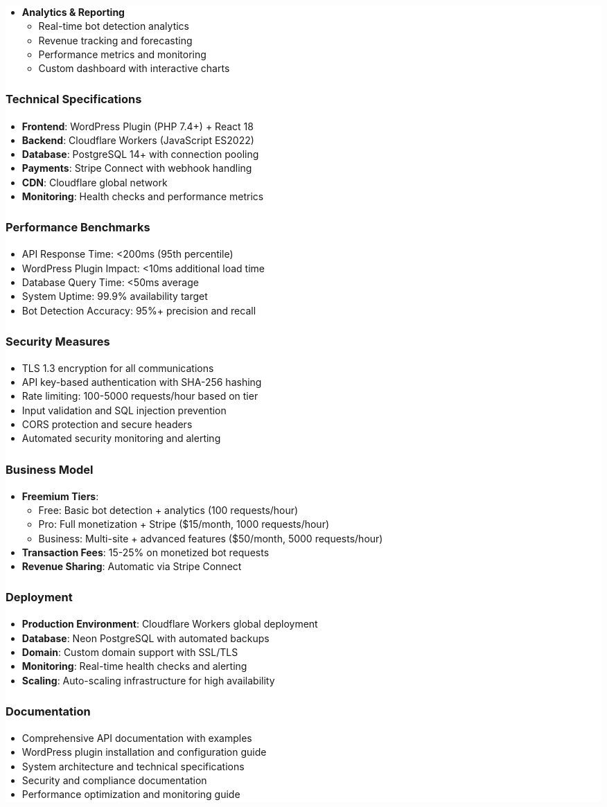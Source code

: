 - **Analytics & Reporting**
  - Real-time bot detection analytics
  - Revenue tracking and forecasting
  - Performance metrics and monitoring
  - Custom dashboard with interactive charts

### Technical Specifications
- **Frontend**: WordPress Plugin (PHP 7.4+) + React 18
- **Backend**: Cloudflare Workers (JavaScript ES2022)
- **Database**: PostgreSQL 14+ with connection pooling
- **Payments**: Stripe Connect with webhook handling
- **CDN**: Cloudflare global network
- **Monitoring**: Health checks and performance metrics

### Performance Benchmarks
- API Response Time: <200ms (95th percentile)
- WordPress Plugin Impact: <10ms additional load time
- Database Query Time: <50ms average
- System Uptime: 99.9% availability target
- Bot Detection Accuracy: 95%+ precision and recall

### Security Measures
- TLS 1.3 encryption for all communications
- API key-based authentication with SHA-256 hashing
- Rate limiting: 100-5000 requests/hour based on tier
- Input validation and SQL injection prevention
- CORS protection and secure headers
- Automated security monitoring and alerting

### Business Model
- **Freemium Tiers**:
  - Free: Basic bot detection + analytics (100 requests/hour)
  - Pro: Full monetization + Stripe ($15/month, 1000 requests/hour)
  - Business: Multi-site + advanced features ($50/month, 5000 requests/hour)
- **Transaction Fees**: 15-25% on monetized bot requests
- **Revenue Sharing**: Automatic via Stripe Connect

### Deployment
- **Production Environment**: Cloudflare Workers global deployment
- **Database**: Neon PostgreSQL with automated backups
- **Domain**: Custom domain support with SSL/TLS
- **Monitoring**: Real-time health checks and alerting
- **Scaling**: Auto-scaling infrastructure for high availability

### Documentation
- Comprehensive API documentation with examples
- WordPress plugin installation and configuration guide
- System architecture and technical specifications
- Security and compliance documentation
- Performance optimization and monitoring guide
